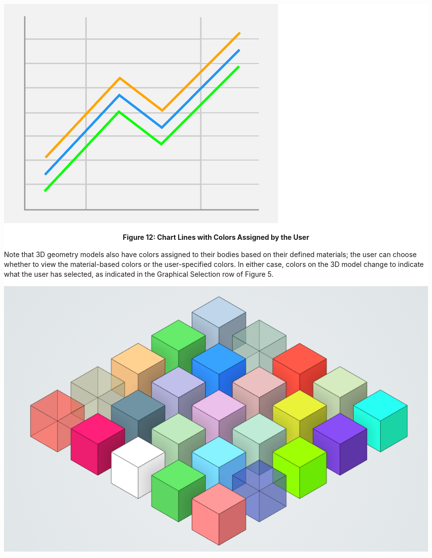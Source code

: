 *![Chart, line chart Description automatically generated](media/5136fb65515bcab1baa1a912dc7af2fe.png)*

<center><b>Figure 12: Chart Lines with Colors Assigned by the User</b></center>

Note that 3D geometry models also have colors assigned to their bodies based on their defined materials; the user can choose whether to view the material-based colors or the user-specified colors. In either case, colors on the 3D model change to indicate what the user has selected, as indicated in the Graphical Selection row of Figure 5.

![](media/94f43b36a7f00ed6718bc7d12ab65cb4.png)
